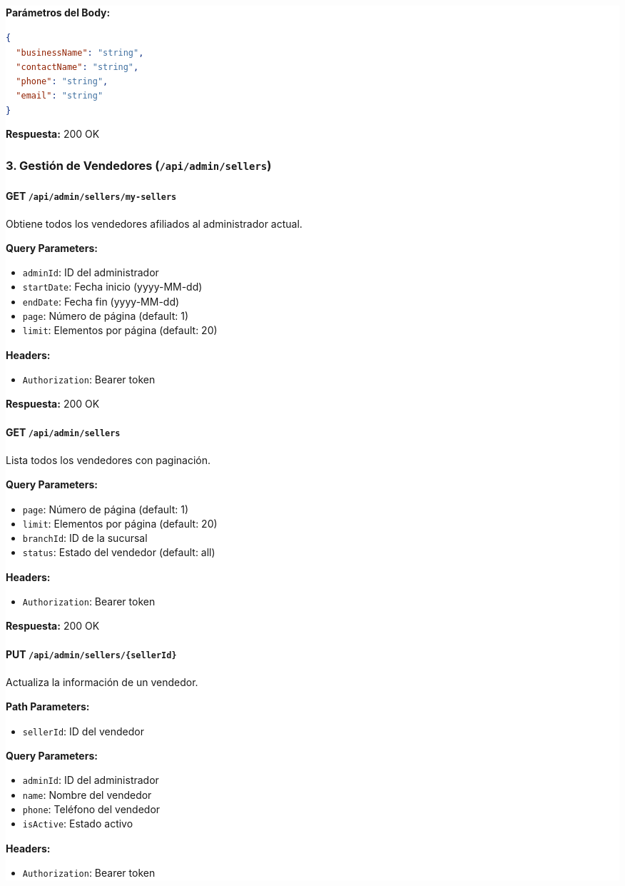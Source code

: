 **Parámetros del Body:**
```json
{
  "businessName": "string",
  "contactName": "string",
  "phone": "string",
  "email": "string"
}
```

**Respuesta:** 200 OK

### 3. Gestión de Vendedores (`/api/admin/sellers`)

#### GET `/api/admin/sellers/my-sellers`
Obtiene todos los vendedores afiliados al administrador actual.

**Query Parameters:**
- `adminId`: ID del administrador
- `startDate`: Fecha inicio (yyyy-MM-dd)
- `endDate`: Fecha fin (yyyy-MM-dd)
- `page`: Número de página (default: 1)
- `limit`: Elementos por página (default: 20)

**Headers:**
- `Authorization`: Bearer token

**Respuesta:** 200 OK

#### GET `/api/admin/sellers`
Lista todos los vendedores con paginación.

**Query Parameters:**
- `page`: Número de página (default: 1)
- `limit`: Elementos por página (default: 20)
- `branchId`: ID de la sucursal
- `status`: Estado del vendedor (default: all)

**Headers:**
- `Authorization`: Bearer token

**Respuesta:** 200 OK

#### PUT `/api/admin/sellers/{sellerId}`
Actualiza la información de un vendedor.

**Path Parameters:**
- `sellerId`: ID del vendedor

**Query Parameters:**
- `adminId`: ID del administrador
- `name`: Nombre del vendedor
- `phone`: Teléfono del vendedor
- `isActive`: Estado activo

**Headers:**
- `Authorization`: Bearer token
